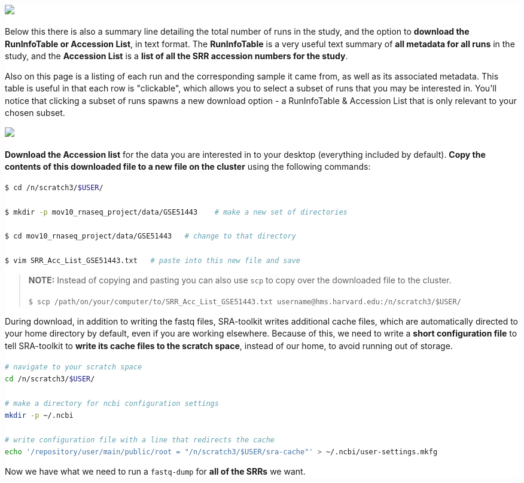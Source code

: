 <img src="../img/run_table.png" width="700">

Below this there is also a summary line detailing the total number of runs in the study, and the option to **download the RunInfoTable or Accession List**, in text format. The **RunInfoTable** is a very useful text summary of **all metadata for all runs** in the study, and the **Accession List** is a **list of all the SRR accession numbers for the study**.

Also on this page is a listing of each run and the corresponding sample it came from, as well as its associated metadata. This table is useful in that each row is "clickable", which allows you to select a subset of runs that you may be interested in. You'll notice that clicking a subset of runs spawns a new download option - a RunInfoTable & Accession List that is only relevant to your chosen subset.

<img src="../img/accession_list_red.png" width="600">

**Download the Accession list** for the data you are interested in to your desktop (everything included by default). 
**Copy the contents of this downloaded file to a new file on the cluster** using the following commands:

```bash
$ cd /n/scratch3/$USER/

$ mkdir -p mov10_rnaseq_project/data/GSE51443    # make a new set of directories

$ cd mov10_rnaseq_project/data/GSE51443   # change to that directory

$ vim SRR_Acc_List_GSE51443.txt   # paste into this new file and save
```

> **NOTE:** Instead of copying and pasting you can also use `scp` to copy over the downloaded file to the cluster.
> ```
> $ scp /path/on/your/computer/to/SRR_Acc_List_GSE51443.txt username@hms.harvard.edu:/n/scratch3/$USER/
> ```
During download, in addition to writing the fastq files, SRA-toolkit writes additional cache files, which are automatically directed to your home directory by default, even if you are working elsewhere. Because of this, we need to write a **short configuration file** to tell SRA-toolkit to **write its cache files to the scratch space**, instead of our home, to avoid running out of storage.

```bash
# navigate to your scratch space
cd /n/scratch3/$USER/

# make a directory for ncbi configuration settings
mkdir -p ~/.ncbi

# write configuration file with a line that redirects the cache
echo '/repository/user/main/public/root = "/n/scratch3/$USER/sra-cache"' > ~/.ncbi/user-settings.mkfg
```

Now we have what we need to run a `fastq-dump` for **all of the SRRs** we want.
